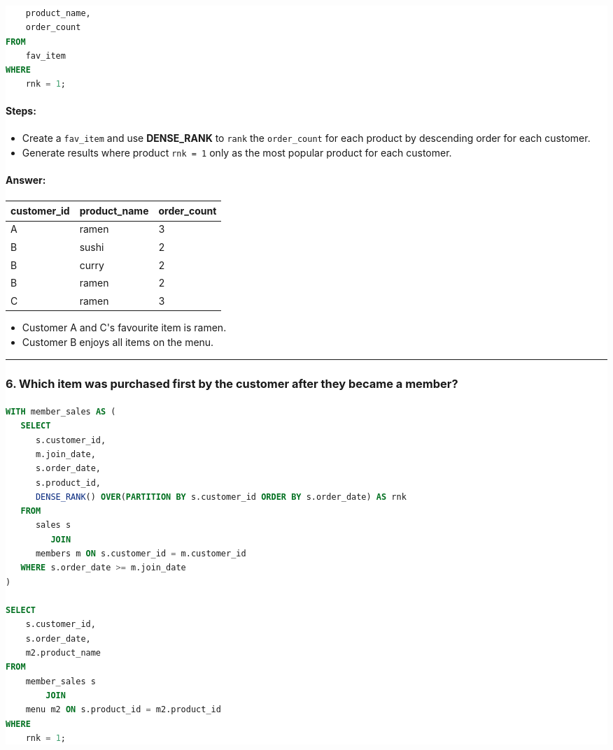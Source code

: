 ````sql
    product_name,
    order_count
FROM
    fav_item
WHERE
    rnk = 1;
````

#### Steps:
- Create a ```fav_item``` and use **DENSE_RANK** to ```rank``` the ```order_count``` for each product by descending order for each customer.
- Generate results where product ```rnk = 1``` only as the most popular product for each customer.

#### Answer:
| customer_id | product_name | order_count |
| ----------- | ------------ |------------ |
| A           | ramen        |  3          |
| B           | sushi        |  2          |
| B           | curry        |  2          |
| B           | ramen        |  2          |
| C           | ramen        |  3          |

- Customer A and C's favourite item is ramen.
- Customer B enjoys all items on the menu.

***

### 6. Which item was purchased first by the customer after they became a member?

````sql
WITH member_sales AS (
   SELECT
      s.customer_id,
      m.join_date,
      s.order_date,
      s.product_id,
      DENSE_RANK() OVER(PARTITION BY s.customer_id ORDER BY s.order_date) AS rnk
   FROM 
      sales s
         JOIN 
      members m ON s.customer_id = m.customer_id
   WHERE s.order_date >= m.join_date
)

SELECT 
    s.customer_id,
    s.order_date,
    m2.product_name
FROM
    member_sales s
        JOIN
    menu m2 ON s.product_id = m2.product_id
WHERE
    rnk = 1;
````
